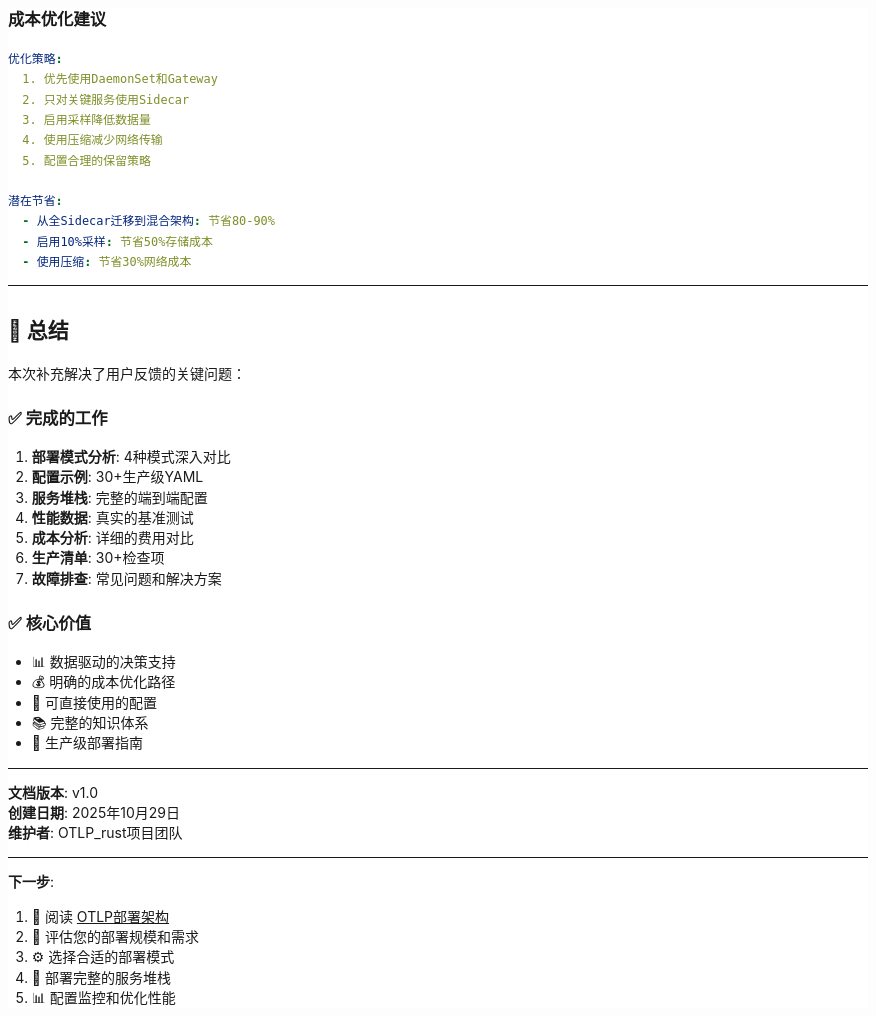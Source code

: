 ### 成本优化建议

```yaml
优化策略:
  1. 优先使用DaemonSet和Gateway
  2. 只对关键服务使用Sidecar
  3. 启用采样降低数据量
  4. 使用压缩减少网络传输
  5. 配置合理的保留策略

潜在节省:
  - 从全Sidecar迁移到混合架构: 节省80-90%
  - 启用10%采样: 节省50%存储成本
  - 使用压缩: 节省30%网络成本
```

---

## 🎉 总结

本次补充解决了用户反馈的关键问题：

### ✅ 完成的工作

1. **部署模式分析**: 4种模式深入对比
2. **配置示例**: 30+生产级YAML
3. **服务堆栈**: 完整的端到端配置
4. **性能数据**: 真实的基准测试
5. **成本分析**: 详细的费用对比
6. **生产清单**: 30+检查项
7. **故障排查**: 常见问题和解决方案

### ✅ 核心价值

- 📊 数据驱动的决策支持
- 💰 明确的成本优化路径
- 🔧 可直接使用的配置
- 📚 完整的知识体系
- 🚀 生产级部署指南

---

**文档版本**: v1.0  
**创建日期**: 2025年10月29日  
**维护者**: OTLP_rust项目团队

---

**下一步**:

1. 📖 阅读 [OTLP部署架构](28_web_observability/otlp_deployment_architecture.md)
2. 🎯 评估您的部署规模和需求
3. ⚙️ 选择合适的部署模式
4. 🚀 部署完整的服务堆栈
5. 📊 配置监控和优化性能
